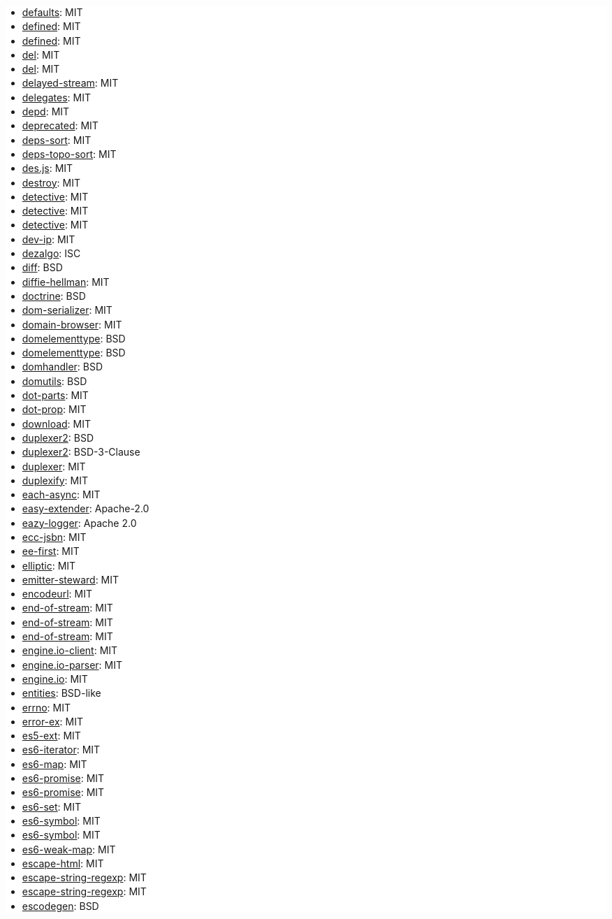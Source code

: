 - [defaults](https://github.com/tmpvar/defaults): MIT
- [defined](https://github.com/substack/defined): MIT
- [defined](https://github.com/substack/defined): MIT
- [del](https://github.com/sindresorhus/del): MIT
- [del](https://github.com/sindresorhus/del): MIT
- [delayed-stream](https://github.com/felixge/node-delayed-stream): MIT
- [delegates](https://github.com/visionmedia/node-delegates): MIT
- [depd](https://github.com/dougwilson/nodejs-depd): MIT
- [deprecated](https://github.com/wearefractal/deprecated): MIT
- [deps-sort](https://github.com/substack/deps-sort): MIT
- [deps-topo-sort](https://github.com/andreypopp/deps-topo-sort): MIT
- [des.js](https://github.com/indutny/des.js): MIT
- [destroy](https://github.com/stream-utils/destroy): MIT
- [detective](https://github.com/substack/node-detective): MIT
- [detective](https://github.com/substack/node-detective): MIT
- [detective](https://github.com/substack/node-detective): MIT
- [dev-ip](https://github.com/shakyshane/dev-ip): MIT
- [dezalgo](https://github.com/npm/dezalgo): ISC
- [diff](https://github.com/kpdecker/jsdiff): BSD
- [diffie-hellman](https://github.com/crypto-browserify/diffie-hellman): MIT
- [doctrine](https://github.com/eslint/doctrine): BSD
- [dom-serializer](https://github.com/cheeriojs/dom-renderer): MIT
- [domain-browser](https://github.com/bevry/domain-browser): MIT
- [domelementtype](https://github.com/FB55/domelementtype): BSD
- [domelementtype](https://github.com/FB55/domelementtype): BSD
- [domhandler](https://github.com/fb55/DomHandler): BSD
- [domutils](https://github.com/FB55/domutils): BSD
- [dot-parts](https://github.com/bendrucker/dot-parts): MIT
- [dot-prop](https://github.com/sindresorhus/dot-prop): MIT
- [download](https://github.com/kevva/download): MIT
- [duplexer2](https://github.com/deoxxa/duplexer2): BSD
- [duplexer2](https://github.com/deoxxa/duplexer2): BSD-3-Clause
- [duplexer](https://github.com/Raynos/duplexer): MIT
- [duplexify](https://github.com/mafintosh/duplexify): MIT
- [each-async](https://github.com/sindresorhus/each-async): MIT
- [easy-extender](https://github.com/shakyshane/easy-extender): Apache-2.0
- [eazy-logger](https://github.com/shakyshane/easy-logger): Apache 2.0
- [ecc-jsbn](https://github.com/quartzjer/ecc-jsbn): MIT
- [ee-first](https://github.com/jonathanong/ee-first): MIT
- [elliptic](https://github.com/indutny/elliptic): MIT
- [emitter-steward](https://github.com/shakyShane/emitter-steward): MIT
- [encodeurl](https://github.com/pillarjs/encodeurl): MIT
- [end-of-stream](https://github.com/mafintosh/end-of-stream): MIT
- [end-of-stream](https://github.com/mafintosh/end-of-stream): MIT
- [end-of-stream](https://github.com/mafintosh/end-of-stream): MIT
- [engine.io-client](https://github.com/socketio/engine.io-client): MIT
- [engine.io-parser](https://github.com/Automattic/engine.io-parser): MIT
- [engine.io](https://github.com/socketio/engine.io): MIT
- [entities](https://github.com/fb55/node-entities): BSD-like
- [errno](https://github.com/rvagg/node-errno): MIT
- [error-ex](https://github.com/qix-/node-error-ex): MIT
- [es5-ext](https://github.com/medikoo/es5-ext): MIT
- [es6-iterator](https://github.com/medikoo/es6-iterator): MIT
- [es6-map](https://github.com/medikoo/es6-map): MIT
- [es6-promise](https://github.com/jakearchibald/ES6-Promises): MIT
- [es6-promise](https://github.com/jakearchibald/ES6-Promises): MIT
- [es6-set](https://github.com/medikoo/es6-set): MIT
- [es6-symbol](https://github.com/medikoo/es6-symbol): MIT
- [es6-symbol](https://github.com/medikoo/es6-symbol): MIT
- [es6-weak-map](https://github.com/medikoo/es6-weak-map): MIT
- [escape-html](https://github.com/component/escape-html): MIT
- [escape-string-regexp](https://github.com/sindresorhus/escape-string-regexp): MIT
- [escape-string-regexp](https://github.com/sindresorhus/escape-string-regexp): MIT
- [escodegen](https://github.com/Constellation/escodegen): BSD